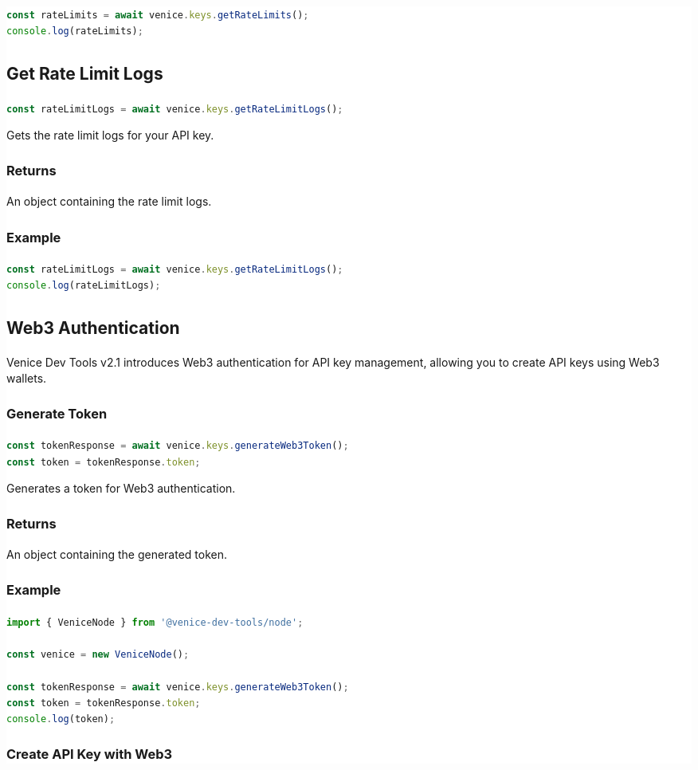 ```typescript
const rateLimits = await venice.keys.getRateLimits();
console.log(rateLimits);
```

## Get Rate Limit Logs

```typescript
const rateLimitLogs = await venice.keys.getRateLimitLogs();
```

Gets the rate limit logs for your API key.

### Returns

An object containing the rate limit logs.

### Example

```typescript
const rateLimitLogs = await venice.keys.getRateLimitLogs();
console.log(rateLimitLogs);
```

## Web3 Authentication

Venice Dev Tools v2.1 introduces Web3 authentication for API key management, allowing you to create API keys using Web3 wallets.

### Generate Token

```typescript
const tokenResponse = await venice.keys.generateWeb3Token();
const token = tokenResponse.token;
```

Generates a token for Web3 authentication.

### Returns

An object containing the generated token.

### Example

```typescript
import { VeniceNode } from '@venice-dev-tools/node';

const venice = new VeniceNode();

const tokenResponse = await venice.keys.generateWeb3Token();
const token = tokenResponse.token;
console.log(token);
```

### Create API Key with Web3
